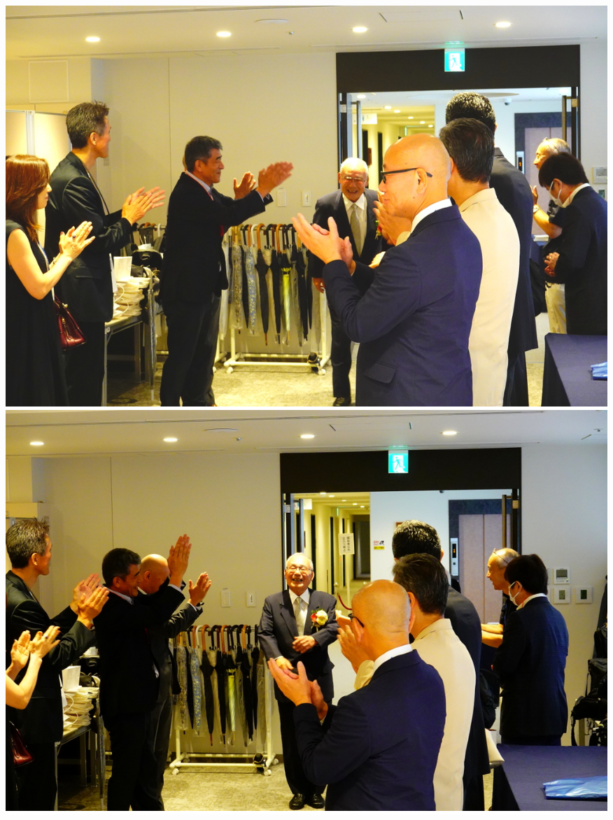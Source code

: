 <a href="20230701_145.JPG" data-lightbox="abc"><img src="20230701_145.JPG" alt="サンプル画像" width="900" /></a>
<a href="20230701_146.JPG" data-lightbox="abc"><img src="20230701_146.JPG" alt="サンプル画像" width="900" /></a>